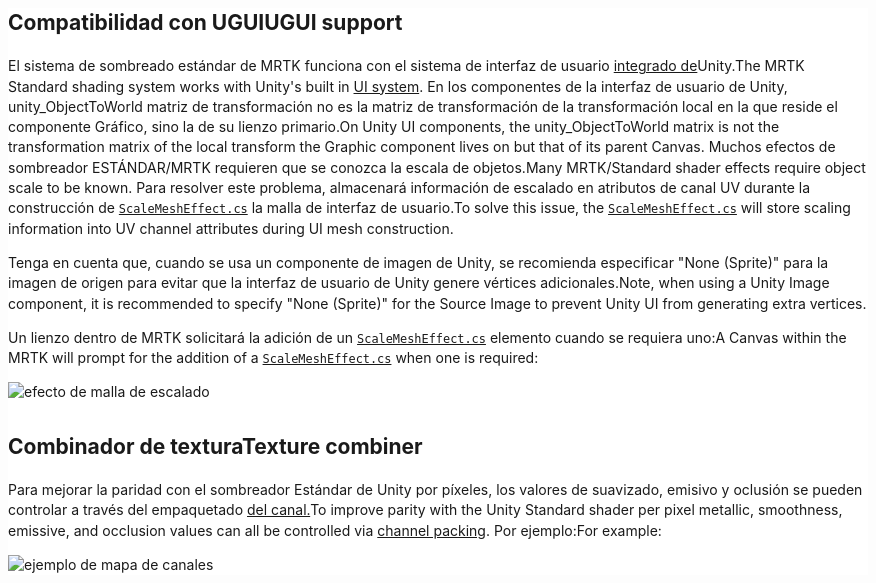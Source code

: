 ## <a name="ugui-support"></a><span data-ttu-id="5aa04-195">Compatibilidad con UGUI</span><span class="sxs-lookup"><span data-stu-id="5aa04-195">UGUI support</span></span>

<span data-ttu-id="5aa04-196">El sistema de sombreado estándar de MRTK funciona con el sistema de interfaz de usuario [integrado de](https://docs.unity3d.com/Manual/UISystem.html)Unity.</span><span class="sxs-lookup"><span data-stu-id="5aa04-196">The MRTK Standard shading system works with Unity's built in [UI system](https://docs.unity3d.com/Manual/UISystem.html).</span></span> <span data-ttu-id="5aa04-197">En los componentes de la interfaz de usuario de Unity, unity_ObjectToWorld matriz de transformación no es la matriz de transformación de la transformación local en la que reside el componente Gráfico, sino la de su lienzo primario.</span><span class="sxs-lookup"><span data-stu-id="5aa04-197">On Unity UI components, the unity_ObjectToWorld matrix is not the transformation matrix of the local transform the Graphic component lives on but that of its parent Canvas.</span></span> <span data-ttu-id="5aa04-198">Muchos efectos de sombreador ESTÁNDAR/MRTK requieren que se conozca la escala de objetos.</span><span class="sxs-lookup"><span data-stu-id="5aa04-198">Many MRTK/Standard shader effects require object scale to be known.</span></span> <span data-ttu-id="5aa04-199">Para resolver este problema, almacenará información de escalado en atributos de canal UV durante la construcción de [`ScaleMeshEffect.cs`](xref:Microsoft.MixedReality.Toolkit.Input.Utilities.ScaleMeshEffect) la malla de interfaz de usuario.</span><span class="sxs-lookup"><span data-stu-id="5aa04-199">To solve this issue, the [`ScaleMeshEffect.cs`](xref:Microsoft.MixedReality.Toolkit.Input.Utilities.ScaleMeshEffect) will store scaling information into UV channel attributes during UI mesh construction.</span></span>

<span data-ttu-id="5aa04-200">Tenga en cuenta que, cuando se usa un componente de imagen de Unity, se recomienda especificar "None (Sprite)" para la imagen de origen para evitar que la interfaz de usuario de Unity genere vértices adicionales.</span><span class="sxs-lookup"><span data-stu-id="5aa04-200">Note, when using a Unity Image component, it is recommended to specify "None (Sprite)" for the Source Image to prevent Unity UI from generating extra vertices.</span></span>

<span data-ttu-id="5aa04-201">Un lienzo dentro de MRTK solicitará la adición de un [`ScaleMeshEffect.cs`](xref:Microsoft.MixedReality.Toolkit.Input.Utilities.ScaleMeshEffect) elemento cuando se requiera uno:</span><span class="sxs-lookup"><span data-stu-id="5aa04-201">A Canvas within the MRTK will prompt for the addition of a [`ScaleMeshEffect.cs`](xref:Microsoft.MixedReality.Toolkit.Input.Utilities.ScaleMeshEffect) when one is required:</span></span>

![efecto de malla de escalado](../images/mrtk-standard-shader/MRTK_ScaleMeshEffect.jpg)

## <a name="texture-combiner"></a><span data-ttu-id="5aa04-203">Combinador de textura</span><span class="sxs-lookup"><span data-stu-id="5aa04-203">Texture combiner</span></span>

<span data-ttu-id="5aa04-204">Para mejorar la paridad con el sombreador Estándar de Unity por píxeles, los valores de suavizado, emisivo y oclusión se pueden controlar a través del empaquetado [del canal.](http://wiki.polycount.com/wiki/ChannelPacking)</span><span class="sxs-lookup"><span data-stu-id="5aa04-204">To improve parity with the Unity Standard shader per pixel metallic, smoothness, emissive, and occlusion values can all be controlled via [channel packing](http://wiki.polycount.com/wiki/ChannelPacking).</span></span> <span data-ttu-id="5aa04-205">Por ejemplo:</span><span class="sxs-lookup"><span data-stu-id="5aa04-205">For example:</span></span>

![ejemplo de mapa de canales](../images/mrtk-standard-shader/MRTK_ChannelMap.gif)
